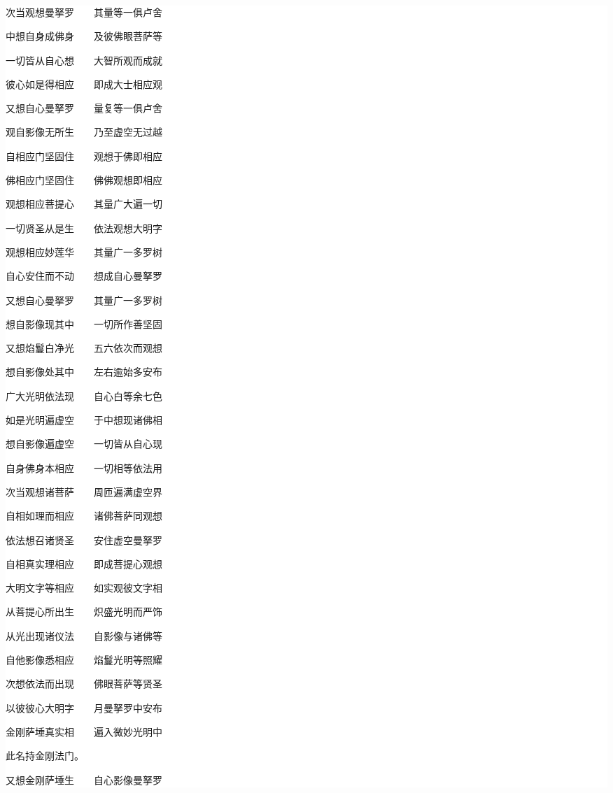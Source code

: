 次当观想曼拏罗　　其量等一俱卢舍  

中想自身成佛身　　及彼佛眼菩萨等  

一切皆从自心想　　大智所观而成就  

彼心如是得相应　　即成大士相应观  

又想自心曼拏罗　　量复等一俱卢舍  

观自影像无所生　　乃至虚空无过越  

自相应门坚固住　　观想于佛即相应  

佛相应门坚固住　　佛佛观想即相应  

观想相应菩提心　　其量广大遍一切  

一切贤圣从是生　　依法观想大明字  

观想相应妙莲华　　其量广一多罗树  

自心安住而不动　　想成自心曼拏罗  

又想自心曼拏罗　　其量广一多罗树  

想自影像现其中　　一切所作善坚固  

又想焰鬘白净光　　五六依次而观想  

想自影像处其中　　左右逾始多安布  

广大光明依法现　　自心白等余七色  

如是光明遍虚空　　于中想现诸佛相  

想自影像遍虚空　　一切皆从自心现  

自身佛身本相应　　一切相等依法用  

次当观想诸菩萨　　周匝遍满虚空界  

自相如理而相应　　诸佛菩萨同观想  

依法想召诸贤圣　　安住虚空曼拏罗  

自相真实理相应　　即成菩提心观想  

大明文字等相应　　如实观彼文字相  

从菩提心所出生　　炽盛光明而严饰  

从光出现诸仪法　　自影像与诸佛等  

自他影像悉相应　　焰鬘光明等照耀  

次想依法而出现　　佛眼菩萨等贤圣  

以彼彼心大明字　　月曼拏罗中安布  

金刚萨埵真实相　　遍入微妙光明中  

此名持金刚法门。  

又想金刚萨埵生　　自心影像曼拏罗  

